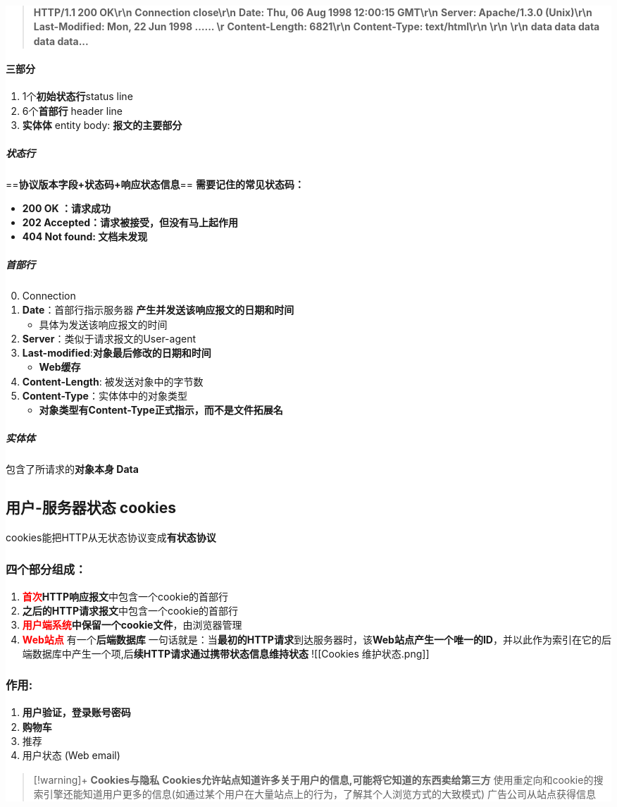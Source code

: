 >**HTTP/1.1 200 OK\r\n**
 **Connection close\r\n**
 **Date: Thu, 06 Aug 1998 12:00:15 GMT\r\n**
 **Server: Apache/1.3.0 (Unix)\r\n**
 **Last-Modified: Mon, 22 Jun 1998 …... \r**
 **Content-Length: 6821\r\n**
 **Content-Type: text/html\r\n**
 **\r\n**
 **\r\n**
 **data data data data data...** 
#### **三部分**
1. 1个**初始状态行**status line
2. 6个**首部行** header line
3. **实体体** entity body: **报文的主要部分**
##### **状态行**
==**协议版本字段+状态码+响应状态信息**==
**需要记住的常见状态码：**
- **200 OK ：请求成功**
- **202 Accepted：请求被接受，但没有马上起作用**
- **404 Not found: 文档未发现**
##### **首部行**
0. Connection
1. **Date**：首部行指示服务器 **产生并发送该响应报文的日期和时间**
	 - 具体为发送该响应报文的时间
2. **Server**：类似于请求报文的User-agent
3. **Last-modified**:**对象最后修改的日期和时间**
	- **Web缓存**
4. **Content-Length**: 被发送对象中的字节数
5. **Content-Type**：实体体中的对象类型
	- **对象类型有Content-Type正式指示，而不是文件拓展名**
##### **实体体**
包含了所请求的**对象本身 Data**
## **用户-服务器状态 cookies**
cookies能把HTTP从无状态协议变成**有状态协议**
### **四个部分组成：**
1. **<font color="#ff0000">首次</font>HTTP响应报文**中包含一个cookie的首部行
2. **之后的HTTP请求报文**中包含一个cookie的首部行
3. **<font color="#ff0000">用户端系统</font>中保留一个cookie文件**，由浏览器管理
4. **<font color="#ff0000">Web站点</font>** 有一个**后端数据库**
一句话就是：当**最初的HTTP请求**到达服务器时，该**Web站点产生一个唯一的ID**，并以此作为索引在它的后端数据库中产生一个项,后**续HTTP请求通过携带状态信息维持状态**
![[Cookies 维护状态.png]]
### **作用:**
1. **用户验证，登录账号密码**
2. **购物车**
3. 推荐
4. 用户状态 (Web email)
>[!warning]+ **Cookies与隐私**
> **Cookies允许站点知道许多关于用户的信息,可能将它知道的东西卖给第三方**
> 使用重定向和cookie的搜索引擎还能知道用户更多的信息(如通过某个用户在大量站点上的行为，了解其个人浏览方式的大致模式)
> 广告公司从站点获得信息


[^1]: HTML包含head 和body